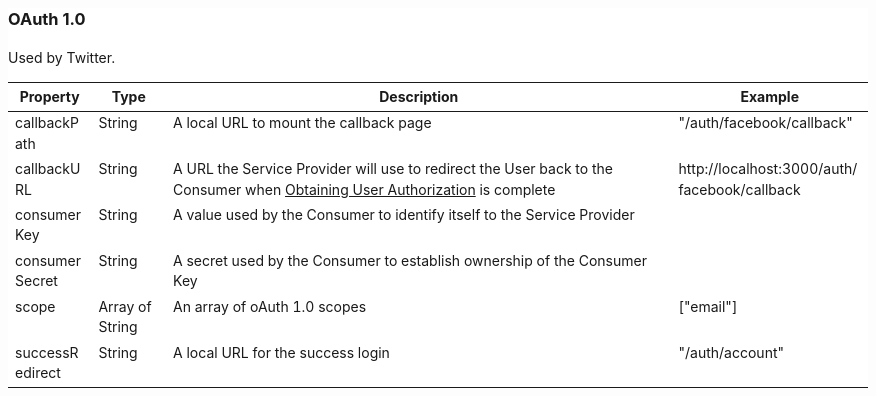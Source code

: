 ### OAuth 1.0

Used by Twitter.

<table>
  <thead>
    <tr>
      <th>Property</th>
      <th>Type</th>
      <th>Description</th>
      <th>Example</th>
    </tr>
  </thead>    
  <tbody>    
    <tr>
      <td>callbackPath</td>
      <td>String</td>
      <td>A local URL to mount the callback page</td>
      <td>"/auth/facebook/callback"</td>
    </tr>
    <tr>
      <td>callbackURL</td>
      <td>String</td>
      <td>A URL the Service Provider will use to redirect the User back to the Consumer when&nbsp;<a class="external-link" href="http://oauth.net/core/1.0/#auth_step2" rel="nofollow">Obtaining User Authorization</a>&nbsp;is complete</td>
      <td>http://localhost:3000/auth/facebook/callback</td>
    </tr>
    <tr>
      <td>consumerKey</td>
      <td>String</td>
      <td>A value used by the Consumer to identify itself to the Service Provider</td>
      <td>&nbsp;</td>
    </tr>
    <tr>
      <td>consumerSecret</td>
      <td>String</td>
      <td>A secret used by the Consumer to establish ownership of the Consumer Key</td>
      <td>&nbsp;</td>
    </tr>
    <tr>
      <td>scope</td>
      <td>Array of String</td>
      <td>An array of oAuth 1.0 scopes</td>
      <td>["email"]</td>
    </tr>
    <tr>
      <td>successRedirect</td>
      <td>String</td>
      <td>A local URL for the success login</td>
      <td>"/auth/account"</td>
    </tr>
  </tbody>
</table>
